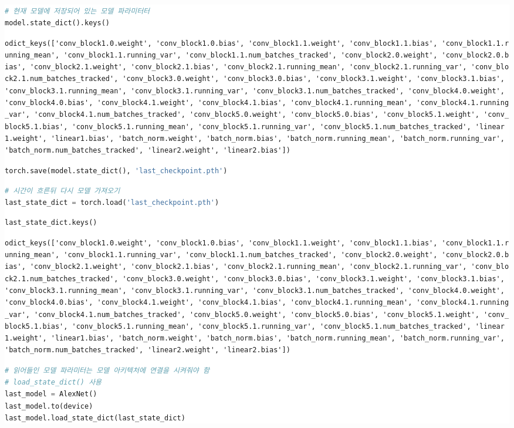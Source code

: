 
```python
# 현재 모델에 저장되어 있는 모델 파라미터터
model.state_dict().keys()
```




    odict_keys(['conv_block1.0.weight', 'conv_block1.0.bias', 'conv_block1.1.weight', 'conv_block1.1.bias', 'conv_block1.1.running_mean', 'conv_block1.1.running_var', 'conv_block1.1.num_batches_tracked', 'conv_block2.0.weight', 'conv_block2.0.bias', 'conv_block2.1.weight', 'conv_block2.1.bias', 'conv_block2.1.running_mean', 'conv_block2.1.running_var', 'conv_block2.1.num_batches_tracked', 'conv_block3.0.weight', 'conv_block3.0.bias', 'conv_block3.1.weight', 'conv_block3.1.bias', 'conv_block3.1.running_mean', 'conv_block3.1.running_var', 'conv_block3.1.num_batches_tracked', 'conv_block4.0.weight', 'conv_block4.0.bias', 'conv_block4.1.weight', 'conv_block4.1.bias', 'conv_block4.1.running_mean', 'conv_block4.1.running_var', 'conv_block4.1.num_batches_tracked', 'conv_block5.0.weight', 'conv_block5.0.bias', 'conv_block5.1.weight', 'conv_block5.1.bias', 'conv_block5.1.running_mean', 'conv_block5.1.running_var', 'conv_block5.1.num_batches_tracked', 'linear1.weight', 'linear1.bias', 'batch_norm.weight', 'batch_norm.bias', 'batch_norm.running_mean', 'batch_norm.running_var', 'batch_norm.num_batches_tracked', 'linear2.weight', 'linear2.bias'])




```python
torch.save(model.state_dict(), 'last_checkpoint.pth')
```


```python
# 시간이 흐른뒤 다시 모델 가져오기
last_state_dict = torch.load('last_checkpoint.pth')
```


```python
last_state_dict.keys()
```




    odict_keys(['conv_block1.0.weight', 'conv_block1.0.bias', 'conv_block1.1.weight', 'conv_block1.1.bias', 'conv_block1.1.running_mean', 'conv_block1.1.running_var', 'conv_block1.1.num_batches_tracked', 'conv_block2.0.weight', 'conv_block2.0.bias', 'conv_block2.1.weight', 'conv_block2.1.bias', 'conv_block2.1.running_mean', 'conv_block2.1.running_var', 'conv_block2.1.num_batches_tracked', 'conv_block3.0.weight', 'conv_block3.0.bias', 'conv_block3.1.weight', 'conv_block3.1.bias', 'conv_block3.1.running_mean', 'conv_block3.1.running_var', 'conv_block3.1.num_batches_tracked', 'conv_block4.0.weight', 'conv_block4.0.bias', 'conv_block4.1.weight', 'conv_block4.1.bias', 'conv_block4.1.running_mean', 'conv_block4.1.running_var', 'conv_block4.1.num_batches_tracked', 'conv_block5.0.weight', 'conv_block5.0.bias', 'conv_block5.1.weight', 'conv_block5.1.bias', 'conv_block5.1.running_mean', 'conv_block5.1.running_var', 'conv_block5.1.num_batches_tracked', 'linear1.weight', 'linear1.bias', 'batch_norm.weight', 'batch_norm.bias', 'batch_norm.running_mean', 'batch_norm.running_var', 'batch_norm.num_batches_tracked', 'linear2.weight', 'linear2.bias'])




```python
# 읽어들인 모델 파라미터는 모델 아키텍처에 연결을 시켜줘야 함
# load_state_dict() 사용
last_model = AlexNet()
last_model.to(device)
last_model.load_state_dict(last_state_dict)
```
